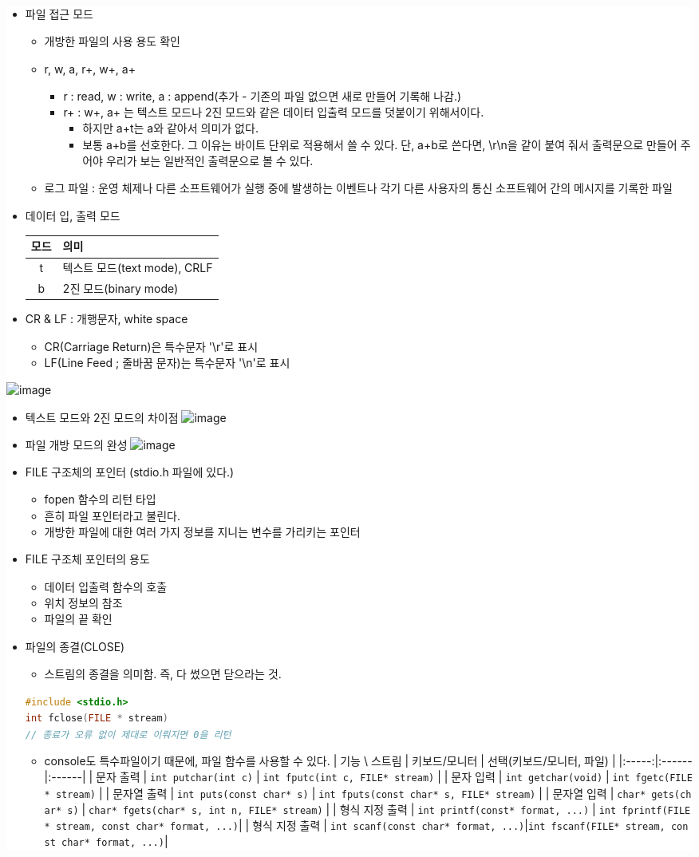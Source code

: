   * 파일 접근 모드
    * 개방한 파일의 사용 용도 확인
    * r, w, a, r+, w+, a+
      * r : read, w : write, a : append(추가 - 기존의 파일 없으면 새로 만들어 기록해 나감.)
      * r+ :  w+, a+ 는 텍스트 모드나 2진 모드와 같은 데이터 입출력 모드를 덧붙이기 위해서이다.
        * 하지만 a+t는 a와 같아서 의미가 없다.
        * 보통 a+b를 선호한다. 그 이유는 바이트 단위로 적용해서 쓸 수 있다. 단, a+b로 쓴다면, \r\n을 같이 붙여 줘서 출력문으로 만들어 주어야 우리가 보는 일반적인 출력문으로 볼 수 있다.

    * 로그 파일 : 운영 체제나 다른 소프트웨어가 실행 중에 발생하는 이벤트나 각기 다른 사용자의 통신 소프트웨어 간의 메시지를 기록한 파일

  * 데이터 입, 출력 모드

    | 모드 | 의미 |
    |:---:|:-----|
    | t | 텍스트 모드(text mode), CRLF |
    | b | 2진 모드(binary mode) |

* CR & LF : 개행문자, white space
  * CR(Carriage Return)은 특수문자 '\r'로 표시
  * LF(Line Feed ; 줄바꿈 문자)는 특수문자 '\n'로 표시

![image](https://user-images.githubusercontent.com/49339278/129866858-178d02f7-6e88-4591-80bc-37cbd079338f.png)


* 텍스트 모드와 2진 모드의 차이점
![image](https://user-images.githubusercontent.com/49339278/129867047-b296b7ca-8dd1-483c-8867-8710a2dbf80b.png)


* 파일 개방 모드의 완성
![image](https://user-images.githubusercontent.com/49339278/129867107-876abd6d-07dc-43f4-b2fb-87b3a5edf8a6.png)


* FILE 구조체의 포인터 (stdio.h 파일에 있다.)
  * fopen 함수의 리턴 타입
  * 흔히 파일 포인터라고 불린다.
  * 개방한 파일에 대한 여러 가지 정보를 지니는 변수를 가리키는 포인터

* FILE 구조체 포인터의 용도
  * 데이터 입출력 함수의 호출
  * 위치 정보의 참조
  * 파일의 끝 확인
 
* 파일의 종결(CLOSE)
  * 스트림의 종결을 의미함. 즉, 다 썼으면 닫으라는 것.
  ```c
  #include <stdio.h>
  int fclose(FILE * stream)
  // 종료가 오류 없이 제대로 이뤄지면 0을 리턴
  ```
  
  * console도 특수파일이기 때문에, 파일 함수를 사용할 수 있다.
  | 기능 \ 스트림 | 키보드/모니터 | 선택(키보드/모니터, 파일) |
  |:-----:|:------|:------|
  | 문자 출력 | ```int putchar(int c)``` | ```int fputc(int c, FILE* stream)``` |
  | 문자 입력 | ```int getchar(void)``` | ```int fgetc(FILE* stream)``` |
  | 문자열 출력 | ```int puts(const char* s)``` | ```int fputs(const char* s, FILE* stream)``` |
  | 문자열 입력 | ```char* gets(char* s)``` | ```char* fgets(char* s, int n, FILE* stream)``` |
  | 형식 지정 출력 | ```int printf(const* format, ...)``` | ```int fprintf(FILE* stream, const char* format, ...)```|
  | 형식 지정 출력 | ```int scanf(const char* format, ...)```|```int fscanf(FILE* stream, const char* format, ...)```|
